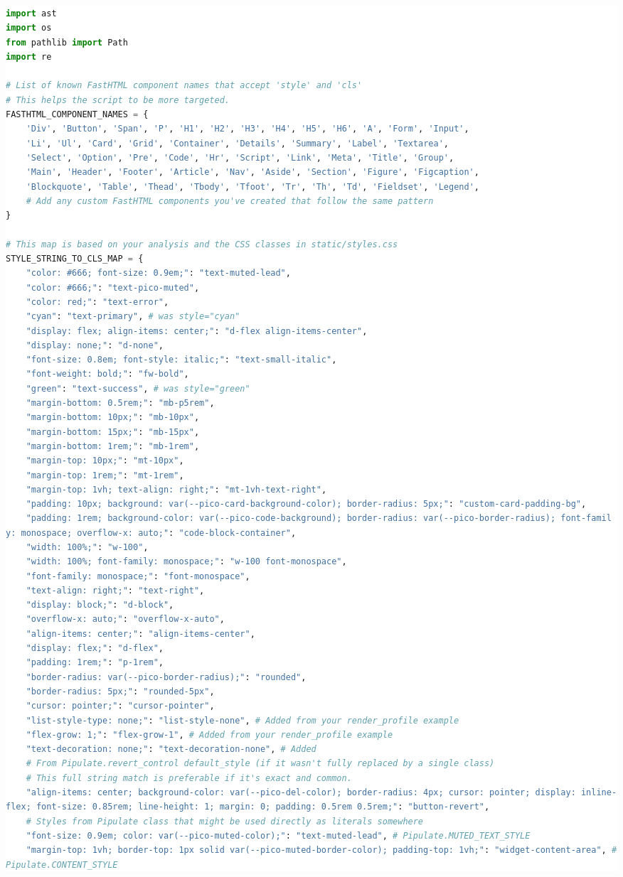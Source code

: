 ```python
import ast
import os
from pathlib import Path
import re

# List of known FastHTML component names that accept 'style' and 'cls'
# This helps the script to be more targeted.
FASTHTML_COMPONENT_NAMES = {
    'Div', 'Button', 'Span', 'P', 'H1', 'H2', 'H3', 'H4', 'H5', 'H6', 'A', 'Form', 'Input',
    'Li', 'Ul', 'Card', 'Grid', 'Container', 'Details', 'Summary', 'Label', 'Textarea',
    'Select', 'Option', 'Pre', 'Code', 'Hr', 'Script', 'Link', 'Meta', 'Title', 'Group',
    'Main', 'Header', 'Footer', 'Article', 'Nav', 'Aside', 'Section', 'Figure', 'Figcaption',
    'Blockquote', 'Table', 'Thead', 'Tbody', 'Tfoot', 'Tr', 'Th', 'Td', 'Fieldset', 'Legend',
    # Add any custom FastHTML components you've created that follow the same pattern
}

# This map is based on your analysis and the CSS classes in static/styles.css
STYLE_STRING_TO_CLS_MAP = {
    "color: #666; font-size: 0.9em;": "text-muted-lead",
    "color: #666;": "text-pico-muted",
    "color: red;": "text-error",
    "cyan": "text-primary", # was style="cyan"
    "display: flex; align-items: center;": "d-flex align-items-center",
    "display: none;": "d-none",
    "font-size: 0.8em; font-style: italic;": "text-small-italic",
    "font-weight: bold;": "fw-bold",
    "green": "text-success", # was style="green"
    "margin-bottom: 0.5rem;": "mb-p5rem",
    "margin-bottom: 10px;": "mb-10px",
    "margin-bottom: 15px;": "mb-15px",
    "margin-bottom: 1rem;": "mb-1rem",
    "margin-top: 10px;": "mt-10px",
    "margin-top: 1rem;": "mt-1rem",
    "margin-top: 1vh; text-align: right;": "mt-1vh-text-right",
    "padding: 10px; background: var(--pico-card-background-color); border-radius: 5px;": "custom-card-padding-bg",
    "padding: 1rem; background-color: var(--pico-code-background); border-radius: var(--pico-border-radius); font-family: monospace; overflow-x: auto;": "code-block-container",
    "width: 100%;": "w-100",
    "width: 100%; font-family: monospace;": "w-100 font-monospace",
    "font-family: monospace;": "font-monospace",
    "text-align: right;": "text-right",
    "display: block;": "d-block",
    "overflow-x: auto;": "overflow-x-auto",
    "align-items: center;": "align-items-center",
    "display: flex;": "d-flex",
    "padding: 1rem;": "p-1rem",
    "border-radius: var(--pico-border-radius);": "rounded",
    "border-radius: 5px;": "rounded-5px",
    "cursor: pointer;": "cursor-pointer",
    "list-style-type: none;": "list-style-none", # Added from your render_profile example
    "flex-grow: 1;": "flex-grow-1", # Added from your render_profile example
    "text-decoration: none;": "text-decoration-none", # Added
    # From Pipulate.revert_control default_style (if it wasn't fully replaced by a single class)
    # This full string match is preferable if it's exact and common.
    "align-items: center; background-color: var(--pico-del-color); border-radius: 4px; cursor: pointer; display: inline-flex; font-size: 0.85rem; line-height: 1; margin: 0; padding: 0.5rem 0.5rem;": "button-revert",
    # Styles from Pipulate class that might be used directly as literals somewhere
    "font-size: 0.9em; color: var(--pico-muted-color);": "text-muted-lead", # Pipulate.MUTED_TEXT_STYLE
    "margin-top: 1vh; border-top: 1px solid var(--pico-muted-border-color); padding-top: 1vh;": "widget-content-area", # Pipulate.CONTENT_STYLE
```